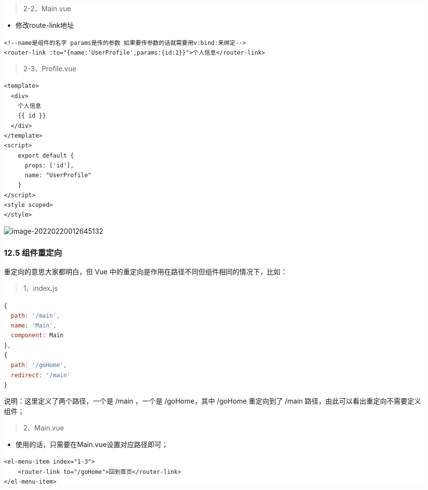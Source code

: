 > 2-2、Main.vue

* 修改route-link地址

~~~vue
<!--name是组件的名字 params是传的参数 如果要传参数的话就需要用v:bind:来绑定-->
<router-link :to="{name:'UserProfile',params:{id:1}}">个人信息</router-link>
~~~

> 2-3、Profile.vue

~~~vue
<template>
  <div>
    个人信息
    {{ id }}
  </div>
</template>
<script>
    export default {
      props: ['id'],
      name: "UserProfile"
    }
</script>
<style scoped>
</style>
~~~

![image-20220220012645132](https://cocochimp-markdown-img.oss-cn-beijing.aliyuncs.com/16_Mybatis-plus/image-20220220012645132.png)



### 12.5 组件重定向

重定向的意思大家都明白，但 Vue 中的重定向是作用在路径不同但组件相同的情况下，比如：

> 1、index.js

~~~js
{
  path: '/main',
  name: 'Main',
  component: Main
},
{
  path: '/goHome',
  redirect: '/main'
}
~~~

说明：这里定义了两个路径，一个是 /main ，一个是 /goHome，其中 /goHome 重定向到了 /main 路径，由此可以看出重定向不需要定义组件；

> 2、Main.vue

* 使用的话，只需要在Main.vue设置对应路径即可；

~~~vue
<el-menu-item index="1-3">
    <router-link to="/goHome">回到首页</router-link>
</el-menu-item>
~~~
